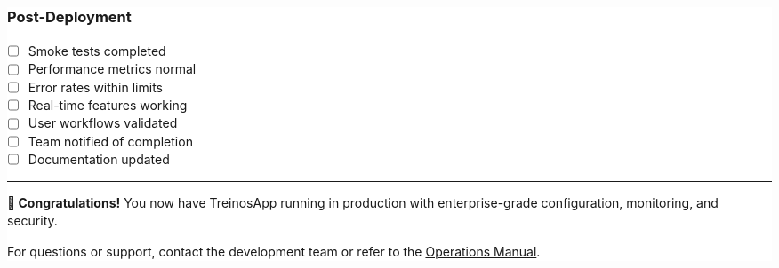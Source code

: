 ### Post-Deployment  
- [ ] Smoke tests completed
- [ ] Performance metrics normal
- [ ] Error rates within limits
- [ ] Real-time features working
- [ ] User workflows validated
- [ ] Team notified of completion
- [ ] Documentation updated

---

**🎉 Congratulations!** You now have TreinosApp running in production with enterprise-grade configuration, monitoring, and security. 

For questions or support, contact the development team or refer to the [Operations Manual](./OPERATIONS_MANUAL.md).